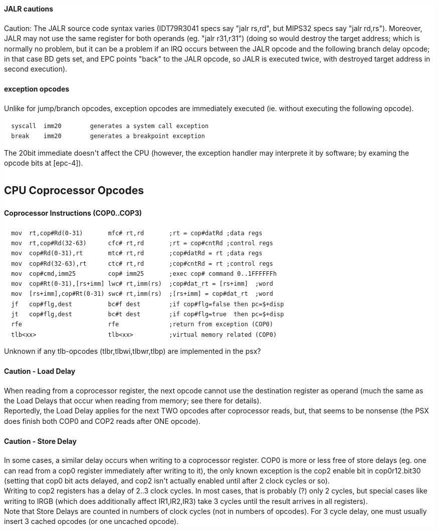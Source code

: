 #### JALR cautions
Caution: The JALR source code syntax varies (IDT79R3041 specs say "jalr rs,rd",
but MIPS32 specs say "jalr rd,rs"). Moreover, JALR may not use the same
register for both operands (eg. "jalr r31,r31") (doing so would destroy the
target address; which is normally no problem, but it can be a problem if an IRQ
occurs between the JALR opcode and the following branch delay opcode; in that
case BD gets set, and EPC points "back" to the JALR opcode, so JALR is executed
twice, with destroyed target address in second execution).<br/>

#### exception opcodes
Unlike for jump/branch opcodes, exception opcodes are immediately executed (ie.
without executing the following opcode).<br/>
```
  syscall  imm20        generates a system call exception
  break    imm20        generates a breakpoint exception
```
The 20bit immediate doesn't affect the CPU (however, the exception handler may
interprete it by software; by examing the opcode bits at [epc-4]).<br/>



##   CPU Coprocessor Opcodes
#### Coprocessor Instructions (COP0..COP3)
```
  mov  rt,cop#Rd(0-31)       mfc# rt,rd       ;rt = cop#datRd ;data regs
  mov  rt,cop#Rd(32-63)      cfc# rt,rd       ;rt = cop#cntRd ;control regs
  mov  cop#Rd(0-31),rt       mtc# rt,rd       ;cop#datRd = rt ;data regs
  mov  cop#Rd(32-63),rt      ctc# rt,rd       ;cop#cntRd = rt ;control regs
  mov  cop#cmd,imm25         cop# imm25       ;exec cop# command 0..1FFFFFFh
  mov  cop#Rt(0-31),[rs+imm] lwc# rt,imm(rs)  ;cop#dat_rt = [rs+imm]  ;word
  mov  [rs+imm],cop#Rt(0-31) swc# rt,imm(rs)  ;[rs+imm] = cop#dat_rt  ;word
  jf   cop#flg,dest          bc#f dest        ;if cop#flg=false then pc=$+disp
  jt   cop#flg,dest          bc#t dest        ;if cop#flg=true  then pc=$+disp
  rfe                        rfe              ;return from exception (COP0)
  tlb<xx>                    tlb<xx>          ;virtual memory related (COP0)
```
Unknown if any tlb-opcodes (tlbr,tlbwi,tlbwr,tlbp) are implemented in the psx?<br/>

#### Caution - Load Delay
When reading from a coprocessor register, the next opcode cannot use the
destination register as operand (much the same as the Load Delays that occur
when reading from memory; see there for details).<br/>
Reportedly, the Load Delay applies for the next TWO opcodes after coprocessor
reads, but, that seems to be nonsense (the PSX does finish both COP0 and COP2
reads after ONE opcode).<br/>

#### Caution - Store Delay
In some cases, a similar delay occurs when writing to a coprocessor register.
COP0 is more or less free of store delays (eg. one can read from a cop0
register immediately after writing to it), the only known exception is the cop2
enable bit in cop0r12.bit30 (setting that cop0 bit acts delayed, and cop2 isn't
actually enabled until after 2 clock cycles or so).<br/>
Writing to cop2 registers has a delay of 2..3 clock cycles. In most cases, that
is probably (?) only 2 cycles, but special cases like writing to IRGB (which
does additionally affect IR1,IR2,IR3) take 3 cycles until the result arrives in
all registers).<br/>
Note that Store Delays are counted in numbers of clock cycles (not in numbers
of opcodes). For 3 cycle delay, one must usually insert 3 cached opcodes (or
one uncached opcode).<br/>
